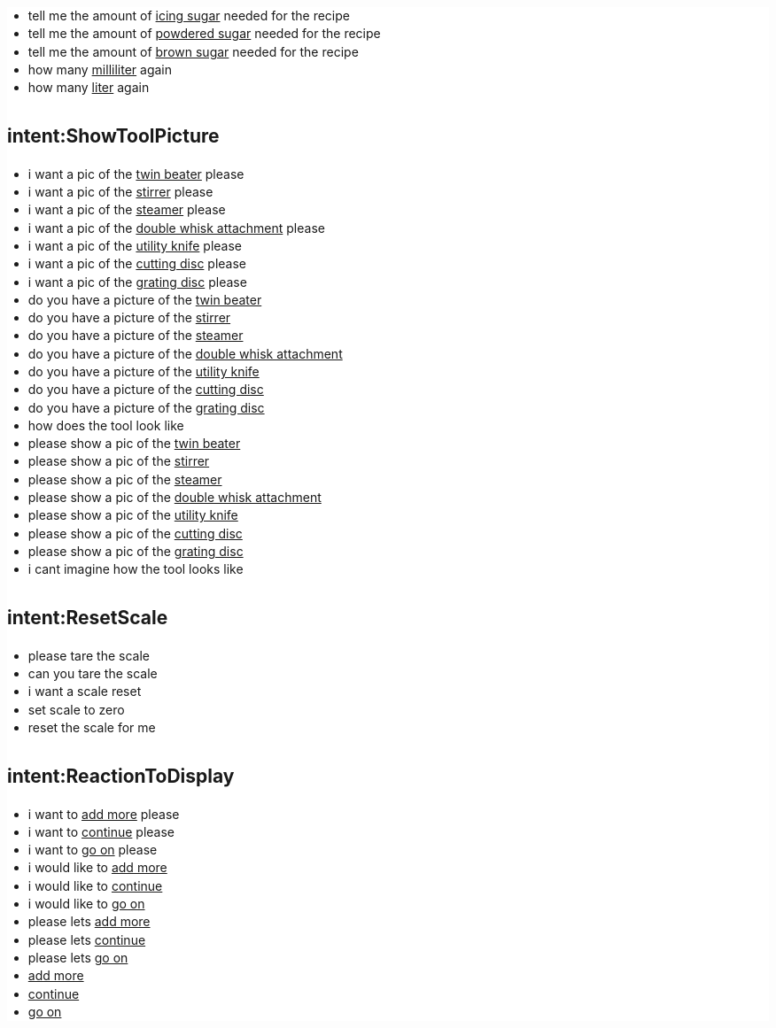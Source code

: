 - tell me the amount of [icing sugar](ingredient_name) needed for the recipe
- tell me the amount of [powdered sugar](ingredient_name) needed for the recipe
- tell me the amount of [brown sugar](ingredient_name) needed for the recipe
- how many [milliliter](unit) again
- how many [liter](unit) again

## intent:ShowToolPicture
- i want a pic of the [twin beater](tool) please
- i want a pic of the [stirrer](tool) please
- i want a pic of the [steamer](tool) please
- i want a pic of the [double whisk attachment](tool) please
- i want a pic of the [utility knife](tool) please
- i want a pic of the [cutting disc](tool) please
- i want a pic of the [grating disc](tool) please
- do you have a picture of the [twin beater](tool)
- do you have a picture of the [stirrer](tool)
- do you have a picture of the [steamer](tool)
- do you have a picture of the [double whisk attachment](tool)
- do you have a picture of the [utility knife](tool)
- do you have a picture of the [cutting disc](tool)
- do you have a picture of the [grating disc](tool)
- how does the tool look like
- please show a pic of the [twin beater](tool)
- please show a pic of the [stirrer](tool)
- please show a pic of the [steamer](tool)
- please show a pic of the [double whisk attachment](tool)
- please show a pic of the [utility knife](tool)
- please show a pic of the [cutting disc](tool)
- please show a pic of the [grating disc](tool)
- i cant imagine how the tool looks like

## intent:ResetScale
- please tare the scale
- can you tare the scale
- i want a scale reset
- set scale to zero
- reset the scale for me

## intent:ReactionToDisplay
- i want to [add more](reaction) please
- i want to [continue](reaction) please
- i want to [go on](reaction) please
- i would like to [add more](reaction)
- i would like to [continue](reaction)
- i would like to [go on](reaction)
- please lets [add more](reaction)
- please lets [continue](reaction)
- please lets [go on](reaction)
- [add more](reaction)
- [continue](reaction)
- [go on](reaction)
